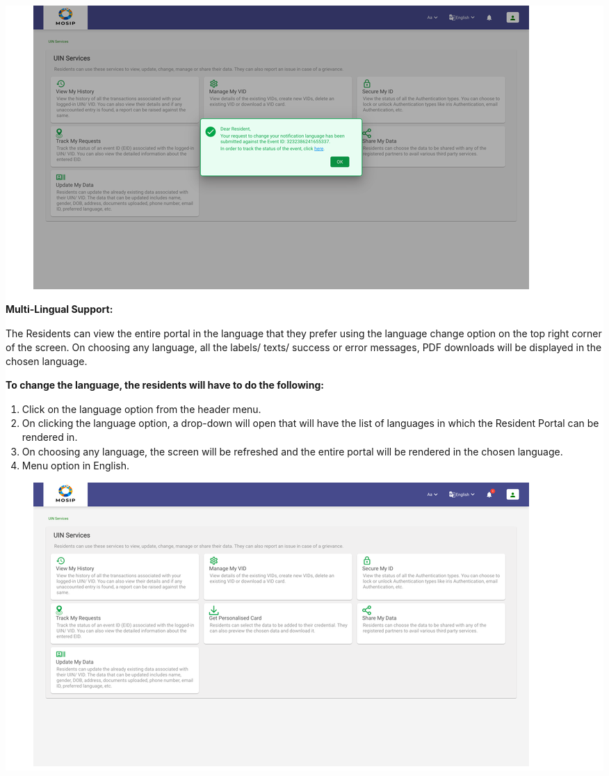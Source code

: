 <figure><img src=".gitbook/assets/k.png" alt=""><figcaption></figcaption></figure>

**Multi-Lingual Support:**

The Residents can view the entire portal in the language that they prefer using the language change option on the top right corner of the screen. On choosing any language, all the labels/ texts/ success or error messages, PDF downloads will be displayed in the chosen language.

**To change the language, the residents will have to do the following:**

1. Click on the language option from the header menu.
2. On clicking the language option, a drop-down will open that will have the list of languages in which the Resident Portal can be rendered in.
3. On choosing any language, the screen will be refreshed and the entire portal will be rendered in the chosen language.
4. Menu option in English.

<figure><img src=".gitbook/assets/l.png" alt=""><figcaption></figcaption></figure>
